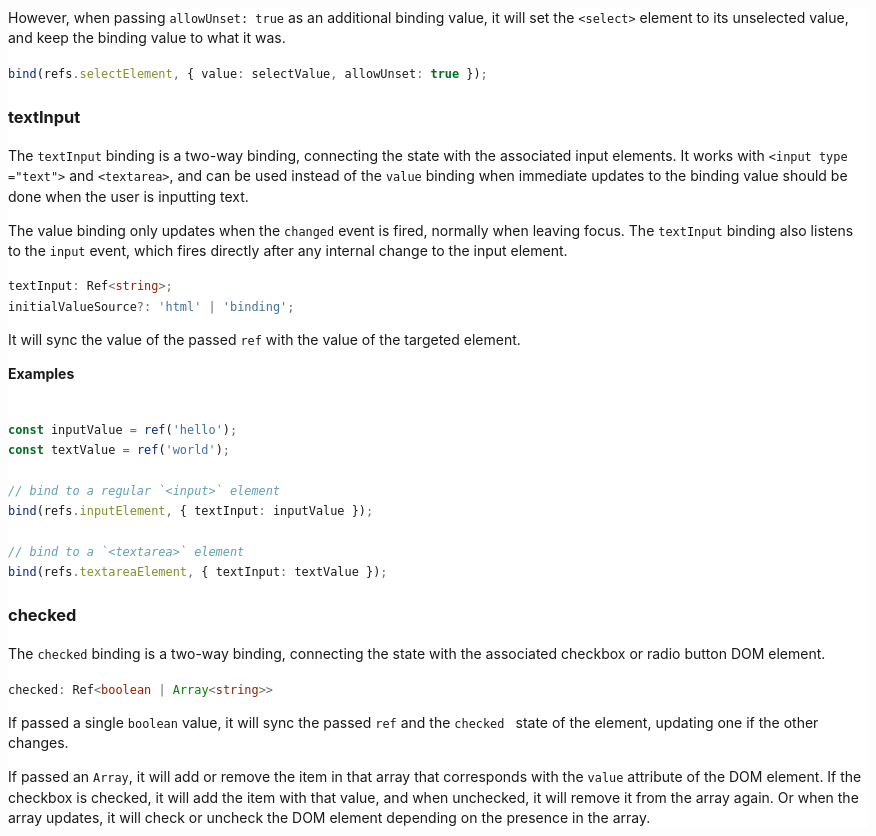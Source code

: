 However, when passing `allowUnset: true` as an additional binding value, it will set the 
`<select>` element to its unselected value, and keep the binding value to what it was.

```ts
bind(refs.selectElement, { value: selectValue, allowUnset: true });
```


### textInput

The `textInput` binding is a two-way binding, connecting the state with the associated input
elements. It works with `<input type="text">` and `<textarea>`, and can be used instead of the 
`value` binding when immediate updates to the binding value should be done when the user is 
inputting text.

The value binding only updates when the `changed` event is fired, normally when leaving focus. 
The `textInput` binding also listens to the `input` event, which fires directly after any 
internal change to the input element.

```ts
textInput: Ref<string>;
initialValueSource?: 'html' | 'binding';
```

It will sync the value of the passed `ref` with the value of the targeted element.

**Examples**

```ts

const inputValue = ref('hello');
const textValue = ref('world');

// bind to a regular `<input>` element
bind(refs.inputElement, { textInput: inputValue });

// bind to a `<textarea>` element
bind(refs.textareaElement, { textInput: textValue });
```


### checked

The `checked` binding is a two-way binding, connecting the state with the associated checkbox
or radio button DOM element.

```ts
checked: Ref<boolean | Array<string>>
```

If passed a single `boolean` value, it will sync the passed `ref` and the `checked ` state of the
element, updating one if the other changes.

If passed an `Array`, it will add or remove the item in that array that corresponds with the `value`
attribute of the DOM element. If the checkbox is checked, it will add the item with that value,
and when unchecked, it will remove it from the array again. Or when the array updates, it will
check or uncheck the DOM element depending on the presence in the array.  
